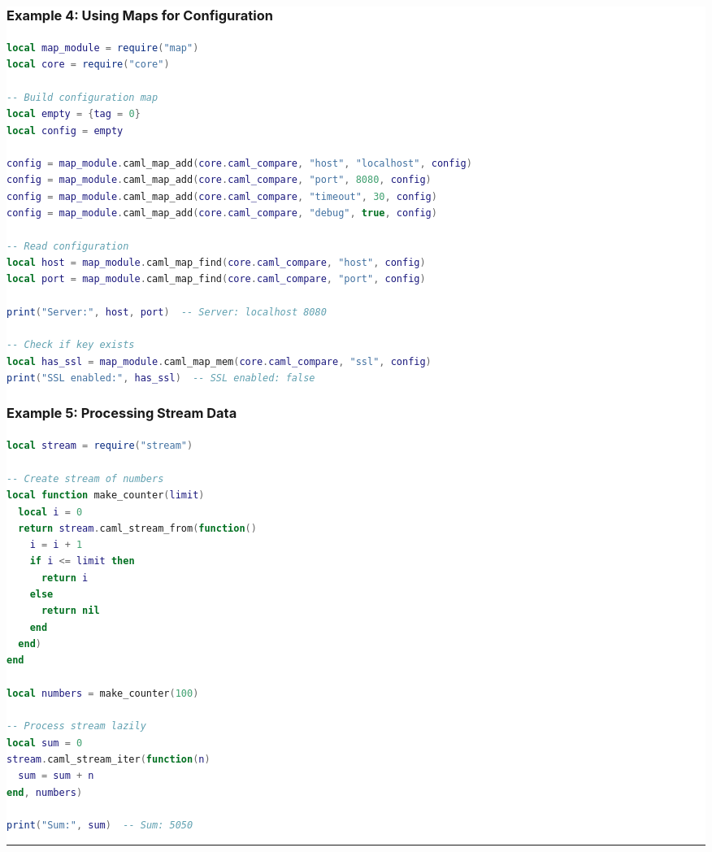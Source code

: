 ### Example 4: Using Maps for Configuration

```lua
local map_module = require("map")
local core = require("core")

-- Build configuration map
local empty = {tag = 0}
local config = empty

config = map_module.caml_map_add(core.caml_compare, "host", "localhost", config)
config = map_module.caml_map_add(core.caml_compare, "port", 8080, config)
config = map_module.caml_map_add(core.caml_compare, "timeout", 30, config)
config = map_module.caml_map_add(core.caml_compare, "debug", true, config)

-- Read configuration
local host = map_module.caml_map_find(core.caml_compare, "host", config)
local port = map_module.caml_map_find(core.caml_compare, "port", config)

print("Server:", host, port)  -- Server: localhost 8080

-- Check if key exists
local has_ssl = map_module.caml_map_mem(core.caml_compare, "ssl", config)
print("SSL enabled:", has_ssl)  -- SSL enabled: false
```

### Example 5: Processing Stream Data

```lua
local stream = require("stream")

-- Create stream of numbers
local function make_counter(limit)
  local i = 0
  return stream.caml_stream_from(function()
    i = i + 1
    if i <= limit then
      return i
    else
      return nil
    end
  end)
end

local numbers = make_counter(100)

-- Process stream lazily
local sum = 0
stream.caml_stream_iter(function(n)
  sum = sum + n
end, numbers)

print("Sum:", sum)  -- Sum: 5050
```

---